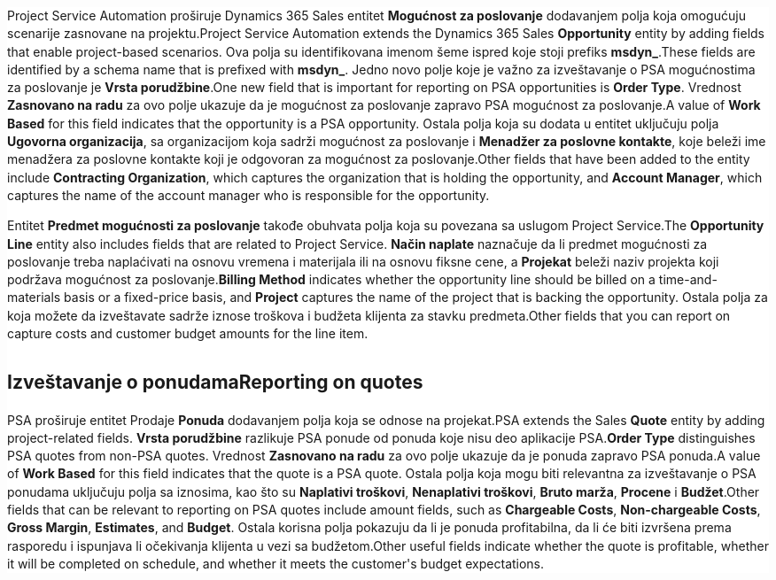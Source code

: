 <span data-ttu-id="6a6e6-107">Project Service Automation proširuje Dynamics 365 Sales entitet **Mogućnost za poslovanje** dodavanjem polja koja omogućuju scenarije zasnovane na projektu.</span><span class="sxs-lookup"><span data-stu-id="6a6e6-107">Project Service Automation extends the Dynamics 365 Sales **Opportunity** entity by adding fields that enable project-based scenarios.</span></span> <span data-ttu-id="6a6e6-108">Ova polja su identifikovana imenom šeme ispred koje stoji prefiks **msdyn\_**.</span><span class="sxs-lookup"><span data-stu-id="6a6e6-108">These fields are identified by a schema name that is prefixed with **msdyn\_**.</span></span> <span data-ttu-id="6a6e6-109">Jedno novo polje koje je važno za izveštavanje o PSA mogućnostima za poslovanje je **Vrsta porudžbine**.</span><span class="sxs-lookup"><span data-stu-id="6a6e6-109">One new field that is important for reporting on PSA opportunities is **Order Type**.</span></span> <span data-ttu-id="6a6e6-110">Vrednost **Zasnovano na radu** za ovo polje ukazuje da je mogućnost za poslovanje zapravo PSA mogućnost za poslovanje.</span><span class="sxs-lookup"><span data-stu-id="6a6e6-110">A value of **Work Based** for this field indicates that the opportunity is a PSA opportunity.</span></span> <span data-ttu-id="6a6e6-111">Ostala polja koja su dodata u entitet uključuju polja **Ugovorna organizacija**, sa organizacijom koja sadrži mogućnost za poslovanje i **Menadžer za poslovne kontakte**, koje beleži ime menadžera za poslovne kontakte koji je odgovoran za mogućnost za poslovanje.</span><span class="sxs-lookup"><span data-stu-id="6a6e6-111">Other fields that have been added to the entity include **Contracting Organization**, which captures the organization that is holding the opportunity, and **Account Manager**, which captures the name of the account manager who is responsible for the opportunity.</span></span>

<span data-ttu-id="6a6e6-112">Entitet **Predmet mogućnosti za poslovanje** takođe obuhvata polja koja su povezana sa uslugom Project Service.</span><span class="sxs-lookup"><span data-stu-id="6a6e6-112">The **Opportunity Line** entity also includes fields that are related to Project Service.</span></span> <span data-ttu-id="6a6e6-113">**Način naplate** naznačuje da li predmet mogućnosti za poslovanje treba naplaćivati na osnovu vremena i materijala ili na osnovu fiksne cene, a **Projekat** beleži naziv projekta koji podržava mogućnost za poslovanje.</span><span class="sxs-lookup"><span data-stu-id="6a6e6-113">**Billing Method** indicates whether the opportunity line should be billed on a time-and-materials basis or a fixed-price basis, and **Project** captures the name of the project that is backing the opportunity.</span></span> <span data-ttu-id="6a6e6-114">Ostala polja za koja možete da izveštavate sadrže iznose troškova i budžeta klijenta za stavku predmeta.</span><span class="sxs-lookup"><span data-stu-id="6a6e6-114">Other fields that you can report on capture costs and customer budget amounts for the line item.</span></span>

## <a name="reporting-on-quotes"></a><span data-ttu-id="6a6e6-115">Izveštavanje o ponudama</span><span class="sxs-lookup"><span data-stu-id="6a6e6-115">Reporting on quotes</span></span>

<span data-ttu-id="6a6e6-116">PSA proširuje entitet Prodaje **Ponuda** dodavanjem polja koja se odnose na projekat.</span><span class="sxs-lookup"><span data-stu-id="6a6e6-116">PSA extends the Sales **Quote** entity by adding project-related fields.</span></span> <span data-ttu-id="6a6e6-117">**Vrsta porudžbine** razlikuje PSA ponude od ponuda koje nisu deo aplikacije PSA.</span><span class="sxs-lookup"><span data-stu-id="6a6e6-117">**Order Type** distinguishes PSA quotes from non-PSA quotes.</span></span> <span data-ttu-id="6a6e6-118">Vrednost **Zasnovano na radu** za ovo polje ukazuje da je ponuda zapravo PSA ponuda.</span><span class="sxs-lookup"><span data-stu-id="6a6e6-118">A value of **Work Based** for this field indicates that the quote is a PSA quote.</span></span> <span data-ttu-id="6a6e6-119">Ostala polja koja mogu biti relevantna za izveštavanje o PSA ponudama uključuju polja sa iznosima, kao što su **Naplativi troškovi**, **Nenaplativi troškovi**, **Bruto marža**, **Procene** i **Budžet**.</span><span class="sxs-lookup"><span data-stu-id="6a6e6-119">Other fields that can be relevant to reporting on PSA quotes include amount fields, such as **Chargeable Costs**, **Non-chargeable Costs**, **Gross Margin**, **Estimates**, and **Budget**.</span></span> <span data-ttu-id="6a6e6-120">Ostala korisna polja pokazuju da li je ponuda profitabilna, da li će biti izvršena prema rasporedu i ispunjava li očekivanja klijenta u vezi sa budžetom.</span><span class="sxs-lookup"><span data-stu-id="6a6e6-120">Other useful fields indicate whether the quote is profitable, whether it will be completed on schedule, and whether it meets the customer's budget expectations.</span></span>
